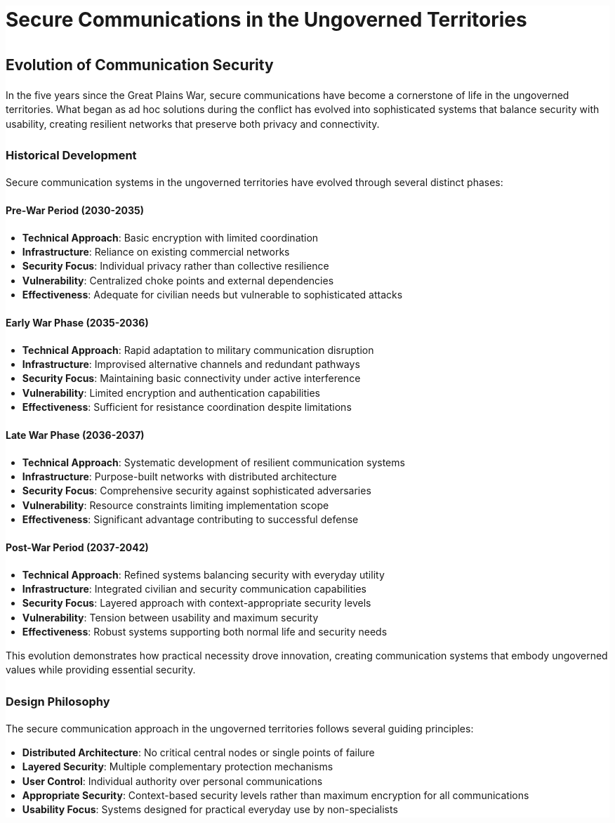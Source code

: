 # Secure Communications in the Ungoverned Territories

## Evolution of Communication Security

In the five years since the Great Plains War, secure communications have become a cornerstone of life in the ungoverned territories. What began as ad hoc solutions during the conflict has evolved into sophisticated systems that balance security with usability, creating resilient networks that preserve both privacy and connectivity.

### Historical Development

Secure communication systems in the ungoverned territories have evolved through several distinct phases:

#### Pre-War Period (2030-2035)
- **Technical Approach**: Basic encryption with limited coordination
- **Infrastructure**: Reliance on existing commercial networks
- **Security Focus**: Individual privacy rather than collective resilience
- **Vulnerability**: Centralized choke points and external dependencies
- **Effectiveness**: Adequate for civilian needs but vulnerable to sophisticated attacks

#### Early War Phase (2035-2036)
- **Technical Approach**: Rapid adaptation to military communication disruption
- **Infrastructure**: Improvised alternative channels and redundant pathways
- **Security Focus**: Maintaining basic connectivity under active interference
- **Vulnerability**: Limited encryption and authentication capabilities
- **Effectiveness**: Sufficient for resistance coordination despite limitations

#### Late War Phase (2036-2037)
- **Technical Approach**: Systematic development of resilient communication systems
- **Infrastructure**: Purpose-built networks with distributed architecture
- **Security Focus**: Comprehensive security against sophisticated adversaries
- **Vulnerability**: Resource constraints limiting implementation scope
- **Effectiveness**: Significant advantage contributing to successful defense

#### Post-War Period (2037-2042)
- **Technical Approach**: Refined systems balancing security with everyday utility
- **Infrastructure**: Integrated civilian and security communication capabilities
- **Security Focus**: Layered approach with context-appropriate security levels
- **Vulnerability**: Tension between usability and maximum security
- **Effectiveness**: Robust systems supporting both normal life and security needs

This evolution demonstrates how practical necessity drove innovation, creating communication systems that embody ungoverned values while providing essential security.

### Design Philosophy

The secure communication approach in the ungoverned territories follows several guiding principles:

- **Distributed Architecture**: No critical central nodes or single points of failure
- **Layered Security**: Multiple complementary protection mechanisms
- **User Control**: Individual authority over personal communications
- **Appropriate Security**: Context-based security levels rather than maximum encryption for all communications
- **Usability Focus**: Systems designed for practical everyday use by non-specialists
